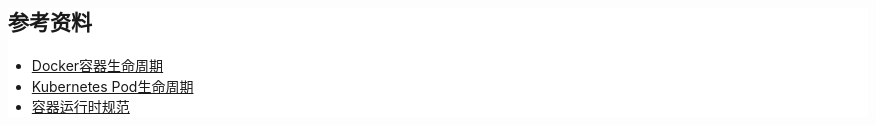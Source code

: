 ## 参考资料
- [Docker容器生命周期](https://docs.docker.com/engine/reference/commandline/container/)
- [Kubernetes Pod生命周期](https://kubernetes.io/docs/concepts/workloads/pods/pod-lifecycle/)
- [容器运行时规范](https://github.com/opencontainers/runtime-spec)
